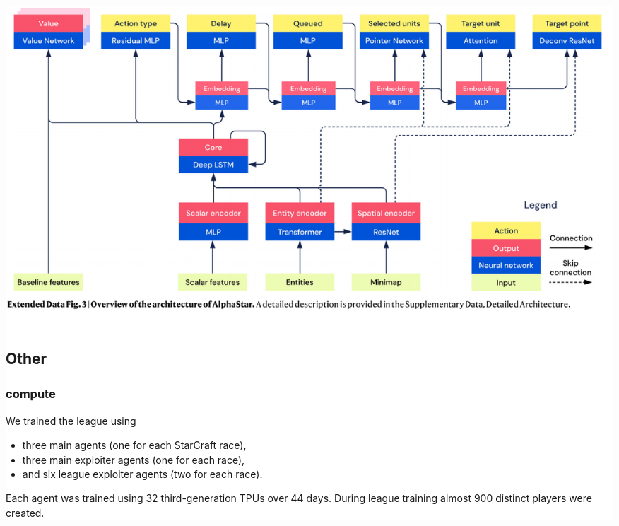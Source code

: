 ![](assets/Pasted%20image%2020240223201337.png)

---

## Other

### compute
We trained the league using 
- three main agents (one for each StarCraft race), 
- three main exploiter agents (one for each race), 
- and six league exploiter agents (two for each race). 

Each agent was trained using 32 third-generation TPUs over 44 days. During league training almost 900 distinct players were created.
